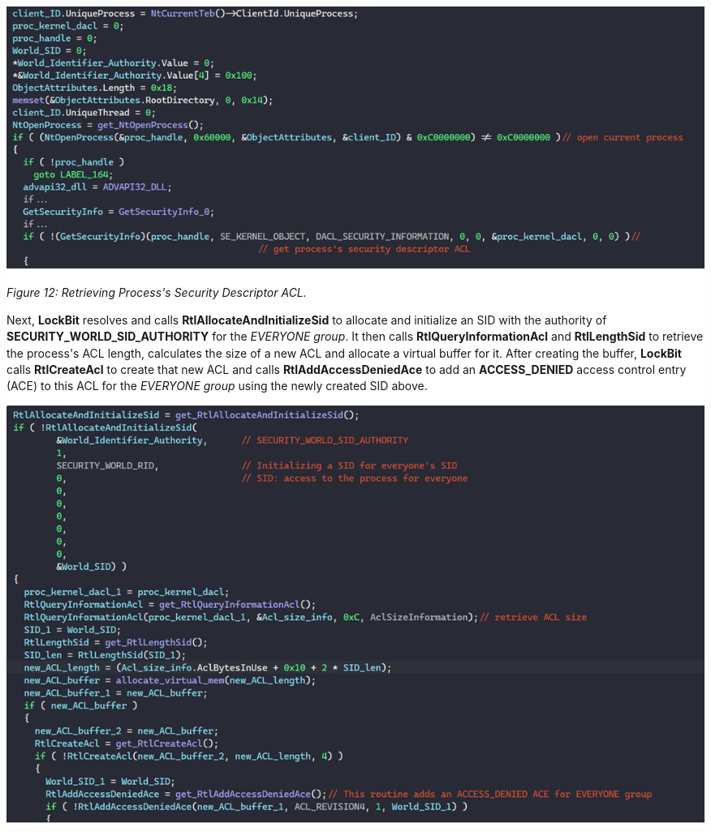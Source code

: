 ![alt text](/uploads/lockbit12.PNG)

*Figure 12: Retrieving Process's Security Descriptor ACL.*

Next, **LockBit** resolves and calls **RtlAllocateAndInitializeSid** to allocate and initialize an SID with the authority of **SECURITY_WORLD_SID_AUTHORITY** for the *EVERYONE group*. It then calls **RtlQueryInformationAcl** and **RtlLengthSid** to retrieve the process's ACL length, calculates the size of a new ACL and allocate a virtual buffer for it. After creating the buffer, **LockBit** calls **RtlCreateAcl** to create that new ACL and calls **RtlAddAccessDeniedAce** to add an **ACCESS_DENIED** access control entry (ACE) to this ACL for the *EVERYONE group* using the newly created SID above.

![alt text](/uploads/lockbit13.PNG)
